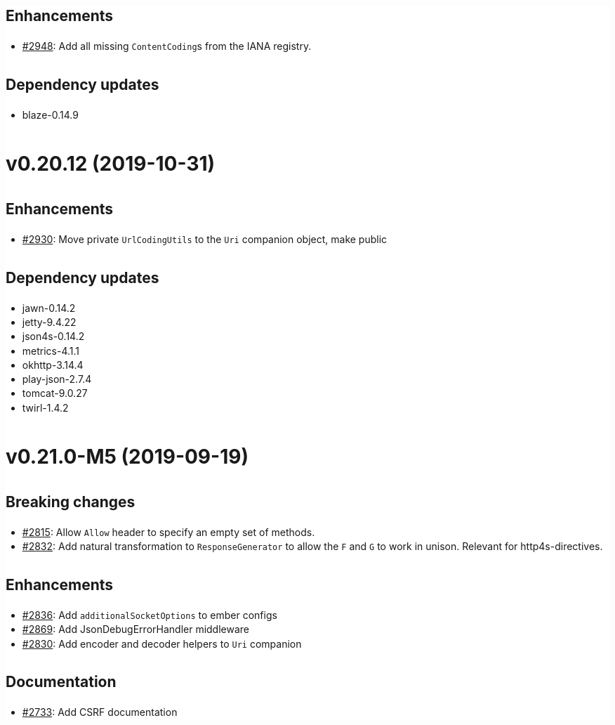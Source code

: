 ## Enhancements

* [#2948](https://github.com/http4s/http4s/pull/2948): Add all missing `ContentCoding`s from the IANA registry.

## Dependency updates

* blaze-0.14.9

# v0.20.12 (2019-10-31)

## Enhancements

* [#2930](https://github.com/http4s/http4s/pull/2830): Move private `UrlCodingUtils` to the `Uri` companion object, make public

## Dependency updates

* jawn-0.14.2
* jetty-9.4.22
* json4s-0.14.2
* metrics-4.1.1
* okhttp-3.14.4
* play-json-2.7.4
* tomcat-9.0.27
* twirl-1.4.2

# v0.21.0-M5 (2019-09-19)

## Breaking changes

* [#2815](https://github.com/http4s/http4s/pull/2815): Allow `Allow` header to specify an empty set of methods.
* [#2832](https://github.com/http4s/http4s/pull/2836): Add natural transformation to `ResponseGenerator` to allow the `F` and `G` to work in unison. Relevant for http4s-directives.

## Enhancements

* [#2836](https://github.com/http4s/http4s/pull/2836): Add `additionalSocketOptions` to ember configs
* [#2869](https://github.com/http4s/http4s/pull/2869): Add JsonDebugErrorHandler middleware
* [#2830](https://github.com/http4s/http4s/pull/2830): Add encoder and decoder helpers to `Uri` companion

## Documentation

* [#2733](https://github.com/http4s/http4s/pull/2733): Add CSRF documentation
